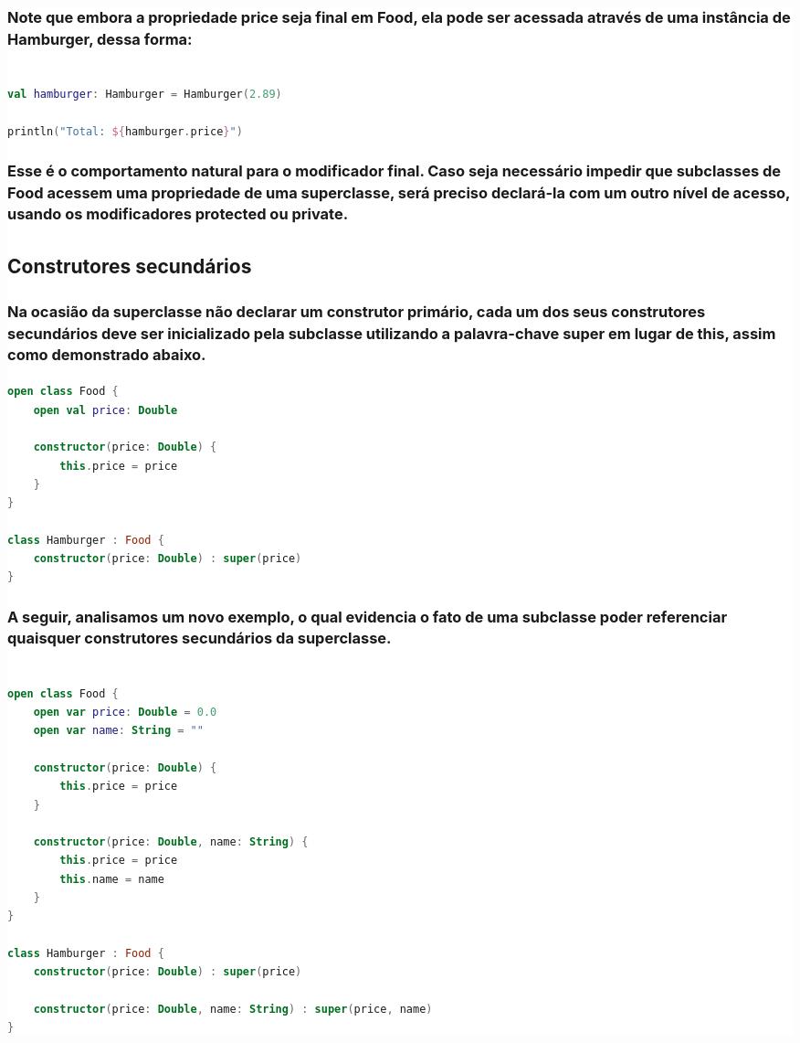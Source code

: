 ### Note que embora a propriedade price seja final em Food, ela pode ser acessada através de uma instância de Hamburger, dessa forma:
```kt

val hamburger: Hamburger = Hamburger(2.89)

println("Total: ${hamburger.price}")
```

### Esse é o comportamento natural para o modificador final. Caso seja necessário impedir que subclasses de Food acessem uma propriedade de uma superclasse, será preciso declará-la com um outro nível de acesso, usando os modificadores protected ou private.
## Construtores secundários

### Na ocasião da superclasse não declarar um construtor primário, cada um dos seus construtores secundários deve ser inicializado pela subclasse utilizando a palavra-chave super em lugar de this, assim como demonstrado abaixo.
```kt
open class Food {
    open val price: Double

    constructor(price: Double) {
        this.price = price
    }
}

class Hamburger : Food {
    constructor(price: Double) : super(price)
}
```

### A seguir, analisamos um novo exemplo, o qual evidencia o fato de uma subclasse poder referenciar quaisquer construtores secundários da superclasse.
``` kt

open class Food {
    open var price: Double = 0.0
    open var name: String = ""

    constructor(price: Double) {
        this.price = price
    }

    constructor(price: Double, name: String) {
        this.price = price
        this.name = name
    }
}

class Hamburger : Food {
    constructor(price: Double) : super(price)

    constructor(price: Double, name: String) : super(price, name)
}
```

